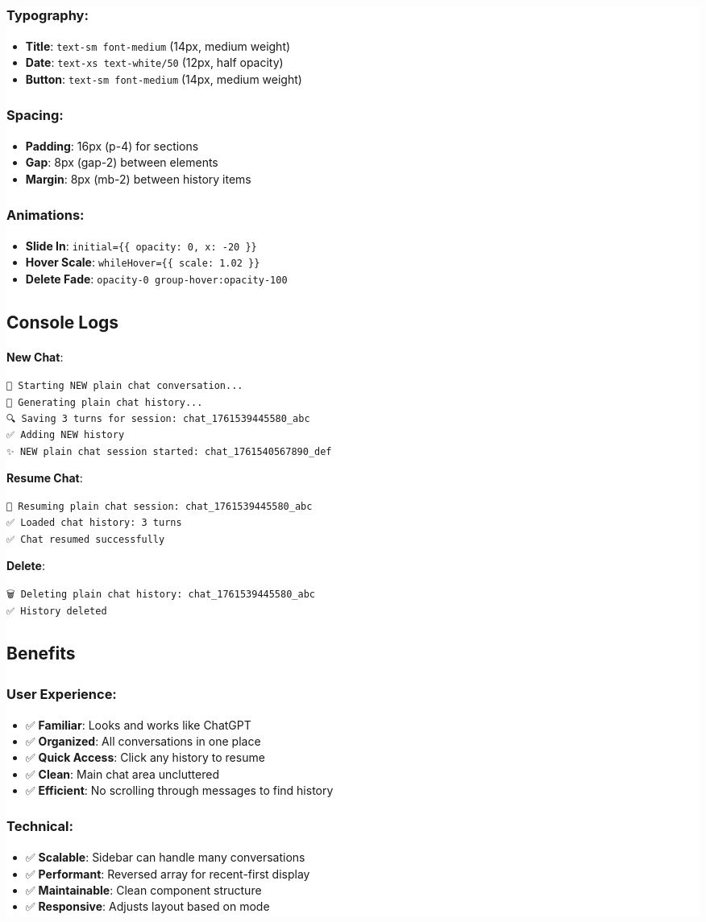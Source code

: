 ### Typography:
- **Title**: `text-sm font-medium` (14px, medium weight)
- **Date**: `text-xs text-white/50` (12px, half opacity)
- **Button**: `text-sm font-medium` (14px, medium weight)

### Spacing:
- **Padding**: 16px (p-4) for sections
- **Gap**: 8px (gap-2) between elements
- **Margin**: 8px (mb-2) between history items

### Animations:
- **Slide In**: `initial={{ opacity: 0, x: -20 }}`
- **Hover Scale**: `whileHover={{ scale: 1.02 }}`
- **Delete Fade**: `opacity-0 group-hover:opacity-100`

## Console Logs

**New Chat**:
```
💬 Starting NEW plain chat conversation...
📝 Generating plain chat history...
🔍 Saving 3 turns for session: chat_1761539445580_abc
✅ Adding NEW history
✨ NEW plain chat session started: chat_1761540567890_def
```

**Resume Chat**:
```
🔄 Resuming plain chat session: chat_1761539445580_abc
✅ Loaded chat history: 3 turns
✅ Chat resumed successfully
```

**Delete**:
```
🗑️ Deleting plain chat history: chat_1761539445580_abc
✅ History deleted
```

## Benefits

### User Experience:
- ✅ **Familiar**: Looks and works like ChatGPT
- ✅ **Organized**: All conversations in one place
- ✅ **Quick Access**: Click any history to resume
- ✅ **Clean**: Main chat area uncluttered
- ✅ **Efficient**: No scrolling through messages to find history

### Technical:
- ✅ **Scalable**: Sidebar can handle many conversations
- ✅ **Performant**: Reversed array for recent-first display
- ✅ **Maintainable**: Clean component structure
- ✅ **Responsive**: Adjusts layout based on mode
